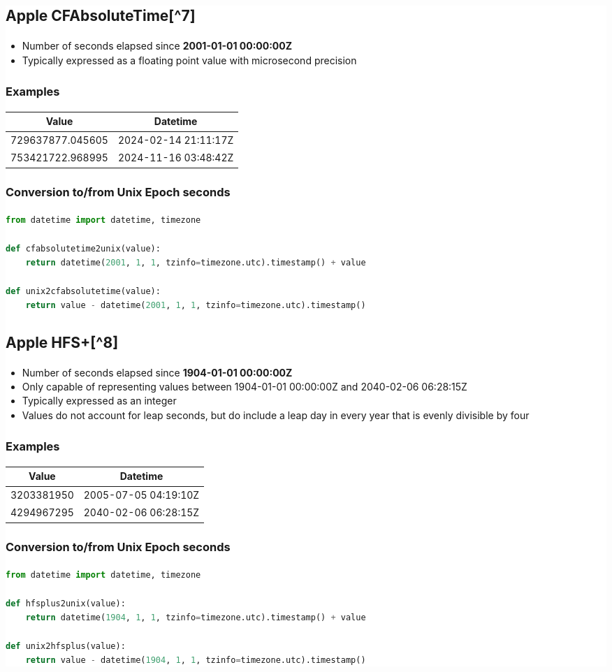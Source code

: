 
## Apple CFAbsoluteTime[^7]

* Number of seconds elapsed since **2001-01-01 00:00:00Z**
* Typically expressed as a floating point value with microsecond precision

### Examples

| Value            | Datetime             |
|------------------|----------------------|
| 729637877.045605 | 2024-02-14 21:11:17Z |
| 753421722.968995 | 2024-11-16 03:48:42Z |

### Conversion to/from Unix Epoch seconds

```python
from datetime import datetime, timezone

def cfabsolutetime2unix(value):
    return datetime(2001, 1, 1, tzinfo=timezone.utc).timestamp() + value

def unix2cfabsolutetime(value):
    return value - datetime(2001, 1, 1, tzinfo=timezone.utc).timestamp()
```


## Apple HFS+[^8]

* Number of seconds elapsed since **1904-01-01 00:00:00Z**
* Only capable of representing values between 1904-01-01 00:00:00Z and 2040-02-06 06:28:15Z
* Typically expressed as an integer
* Values do not account for leap seconds, but do include a leap day in every year that is evenly divisible by four

### Examples

| Value            | Datetime             |
|------------------|----------------------|
| 3203381950       | 2005-07-05 04:19:10Z |
| 4294967295       | 2040-02-06 06:28:15Z |

### Conversion to/from Unix Epoch seconds

```python
from datetime import datetime, timezone

def hfsplus2unix(value):
    return datetime(1904, 1, 1, tzinfo=timezone.utc).timestamp() + value

def unix2hfsplus(value):
    return value - datetime(1904, 1, 1, tzinfo=timezone.utc).timestamp()
```
